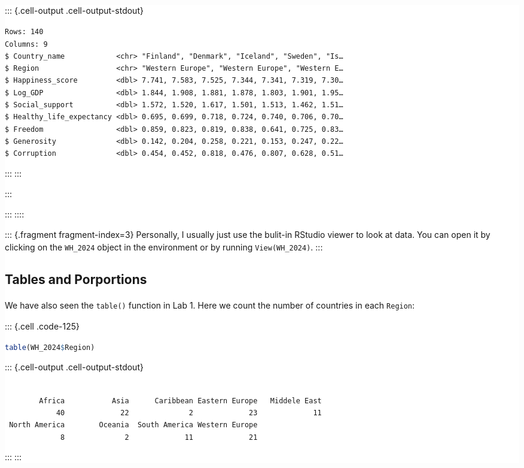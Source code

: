 ::: {.cell-output .cell-output-stdout}

``` hscroll
Rows: 140
Columns: 9
$ Country_name            <chr> "Finland", "Denmark", "Iceland", "Sweden", "Is…
$ Region                  <chr> "Western Europe", "Western Europe", "Western E…
$ Happiness_score         <dbl> 7.741, 7.583, 7.525, 7.344, 7.341, 7.319, 7.30…
$ Log_GDP                 <dbl> 1.844, 1.908, 1.881, 1.878, 1.803, 1.901, 1.95…
$ Social_support          <dbl> 1.572, 1.520, 1.617, 1.501, 1.513, 1.462, 1.51…
$ Healthy_life_expectancy <dbl> 0.695, 0.699, 0.718, 0.724, 0.740, 0.706, 0.70…
$ Freedom                 <dbl> 0.859, 0.823, 0.819, 0.838, 0.641, 0.725, 0.83…
$ Generosity              <dbl> 0.142, 0.204, 0.258, 0.221, 0.153, 0.247, 0.22…
$ Corruption              <dbl> 0.454, 0.452, 0.818, 0.476, 0.807, 0.628, 0.51…
```


:::
:::


:::

:::
::::

::: {.fragment fragment-index=3}
Personally, I usually just use the bulit-in RStudio viewer to look at data. You can open it by clicking on the `WH_2024` object in the environment or by running `View(WH_2024)`.
:::

## Tables and Porportions

We have also seen the `table()` function in Lab 1. Here we count the number of countries in each `Region`:



::: {.cell .code-125}

```{.r .cell-code  code-line-numbers="false"}
table(WH_2024$Region)
```

::: {.cell-output .cell-output-stdout}

``` hscroll

        Africa           Asia      Caribbean Eastern Europe   Middele East 
            40             22              2             23             11 
 North America        Oceania  South America Western Europe 
             8              2             11             21 
```


:::
:::


